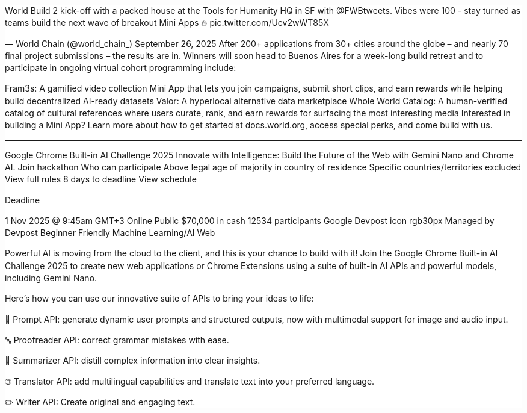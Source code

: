 World Build 2 kick-off with a packed house at the Tools for Humanity HQ in SF with @FWBtweets. Vibes were 100 - stay turned as teams build the next wave of breakout Mini Apps 🔥 pic.twitter.com/Ucv2wWT85X

— World Chain (@world_chain_) September 26, 2025
After 200+ applications from 30+ cities around the globe – and nearly 70 final project submissions – the results are in. Winners will soon head to Buenos Aires for a week-long build retreat and to participate in ongoing virtual cohort programming include:

Fram3s: A gamified video collection Mini App that lets you join campaigns, submit short clips, and earn rewards while helping build decentralized AI-ready datasets
Valor: A hyperlocal alternative data marketplace
Whole World Catalog: A human-verified catalog of cultural references where users curate, rank, and earn rewards for surfacing the most interesting media
Interested in building a Mini App?  Learn more about how to get started at docs.world.org, access special perks, and come build with us.

----

Google Chrome Built-in AI Challenge 2025
Innovate with Intelligence: Build the Future of the Web with Gemini Nano and Chrome AI.
Join hackathon
Who can participate
Above legal age of majority in country of residence
Specific countries/territories excluded 
View full rules
8 days to deadline
View schedule

Deadline

1 Nov 2025 @ 9:45am GMT+3 
Online
Public
$70,000 in cash	12534 participants
Google
Devpost icon rgb30px
Managed by Devpost
Beginner Friendly Machine Learning/AI Web

Powerful AI is moving from the cloud to the client, and this is your chance to build with it! Join the Google Chrome Built-in AI Challenge 2025 to create new web applications or Chrome Extensions using a suite of built-in AI APIs and powerful models, including Gemini Nano. 

Here’s how you can use our innovative suite of APIs to bring your ideas to life: 

💭 Prompt API: generate dynamic user prompts and structured outputs, now with multimodal support for image and audio input. 

🔤 Proofreader API: correct grammar mistakes with ease. 

📄 Summarizer API: distill complex information into clear insights.  

🌐 Translator API: add multilingual capabilities and translate text into your preferred language. 

✏️ Writer API: Create original and engaging text. 
